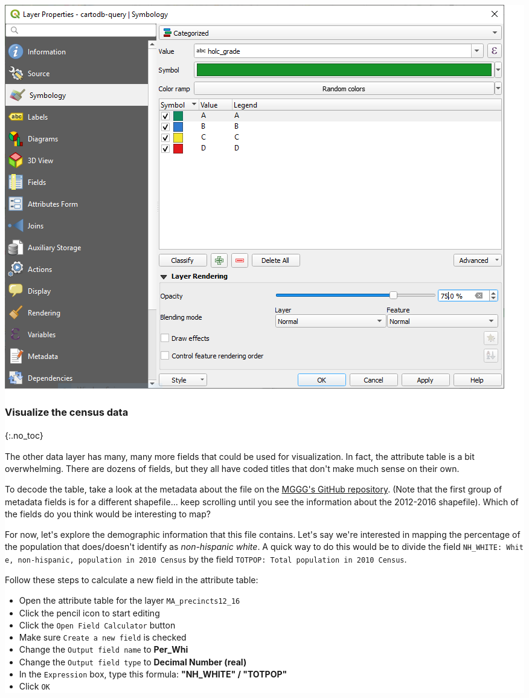 ![Symbology window for the HOLC shapefile layer](media/tutorial_3_holctable.png "Symbology window")

### Visualize the census data
{:.no_toc}

The other data layer has many, many more fields that could be used for visualization. In fact, the attribute table is a bit overwhelming. There are dozens of fields, but they all have coded titles that don't make much sense on their own.

To decode the table, take a look at the metadata about the file on the [MGGG's GitHub repository](https://github.com/mggg-states/MA-shapefiles). (Note that the first group of metadata fields is for a different shapefile... keep scrolling until you see the information about the 2012-2016 shapefile). Which of the fields do you think would be interesting to map?

For now, let's explore the demographic information that this file contains. Let's say we're interested in mapping the percentage of the population that does/doesn't identify as *non-hispanic white*. A quick way to do this would be to divide the field `NH_WHITE: White, non-hispanic, population in 2010 Census` by the field `TOTPOP: Total population in 2010 Census`.

Follow these steps to calculate a new field in the attribute table:
* Open the attribute table for the layer `MA_precincts12_16`
* Click the pencil icon to start editing
* Click the `Open Field Calculator` button
* Make sure `Create a new field` is checked
* Change the `Output field name` to **Per_Whi**
* Change the `Output field type` to **Decimal Number (real)**
* In the `Expression` box, type this formula: **"NH_WHITE" / "TOTPOP"**
* Click `OK`
